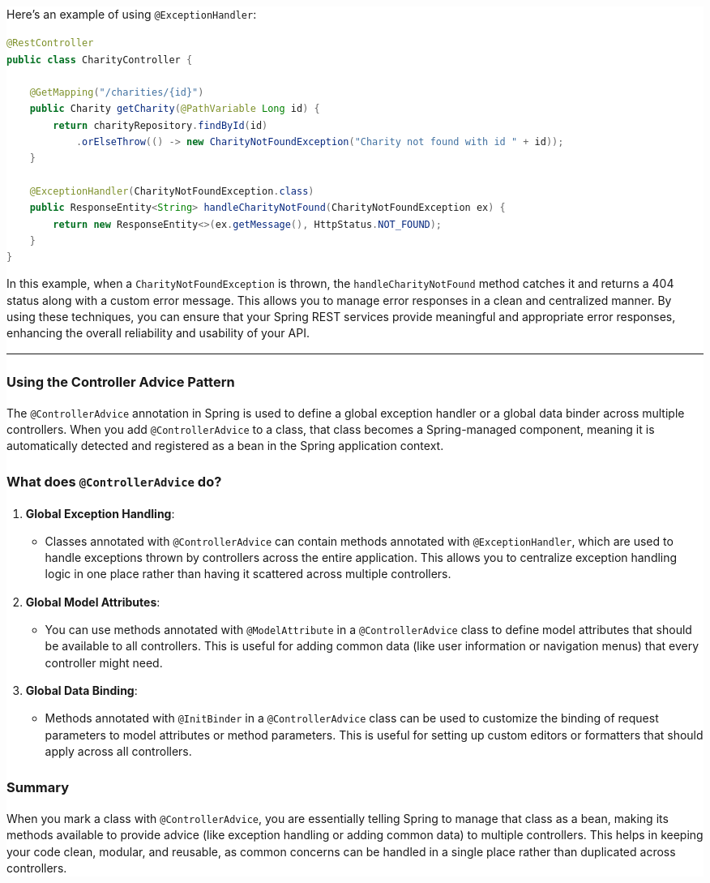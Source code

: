 Here’s an example of using `@ExceptionHandler`:

```java
@RestController
public class CharityController {

    @GetMapping("/charities/{id}")
    public Charity getCharity(@PathVariable Long id) {
        return charityRepository.findById(id)
            .orElseThrow(() -> new CharityNotFoundException("Charity not found with id " + id));
    }

    @ExceptionHandler(CharityNotFoundException.class)
    public ResponseEntity<String> handleCharityNotFound(CharityNotFoundException ex) {
        return new ResponseEntity<>(ex.getMessage(), HttpStatus.NOT_FOUND);
    }
}
```

In this example, when a `CharityNotFoundException` is thrown, the `handleCharityNotFound` method catches it and returns a 404 status along with a custom error message. This allows you to manage error responses in a clean and centralized manner.
By using these techniques, you can ensure that your Spring REST services provide meaningful and appropriate error responses, enhancing the overall reliability and usability of your API.

---

### Using the Controller Advice Pattern


The `@ControllerAdvice` annotation in Spring is used to define a global exception handler or a global data binder across multiple controllers. When you add `@ControllerAdvice` to a class, that class becomes a Spring-managed component, meaning it is automatically detected and registered as a bean in the Spring application context.

### What does `@ControllerAdvice` do?

1. **Global Exception Handling**: 
   - Classes annotated with `@ControllerAdvice` can contain methods annotated with `@ExceptionHandler`, which are used to handle exceptions thrown by controllers across the entire application. This allows you to centralize exception handling logic in one place rather than having it scattered across multiple controllers.

2. **Global Model Attributes**: 
   - You can use methods annotated with `@ModelAttribute` in a `@ControllerAdvice` class to define model attributes that should be available to all controllers. This is useful for adding common data (like user information or navigation menus) that every controller might need.

3. **Global Data Binding**: 
   - Methods annotated with `@InitBinder` in a `@ControllerAdvice` class can be used to customize the binding of request parameters to model attributes or method parameters. This is useful for setting up custom editors or formatters that should apply across all controllers.

### Summary
When you mark a class with `@ControllerAdvice`, you are essentially telling Spring to manage that class as a bean, making its methods available to provide advice (like exception handling or adding common data) to multiple controllers. This helps in keeping your code clean, modular, and reusable, as common concerns can be handled in a single place rather than duplicated across controllers.
